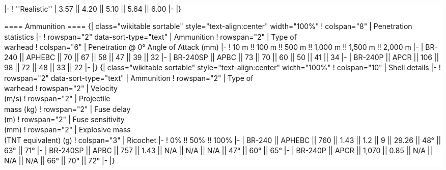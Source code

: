 |-
! ''Realistic''
| 3.57 || 4.20 || 5.10 || 5.64 || 6.00
|-
|}

==== Ammunition ====
{| class="wikitable sortable" style="text-align:center" width="100%"
! colspan="8" | Penetration statistics
|-
! rowspan="2" data-sort-type="text" | Ammunition
! rowspan="2" | Type of<br>warhead
! colspan="6" | Penetration @ 0° Angle of Attack (mm)
|-
! 10 m !! 100 m !! 500 m !! 1,000 m !! 1,500 m !! 2,000 m
|-
| BR-240 || APHEBC || 70 || 67 || 58 || 47 || 39 || 32
|-
| BR-240SP || APBC || 73 || 70 || 60 || 50 || 41 || 34
|-
| BR-240P || APCR || 106 || 98 || 72 || 48 || 33 || 22
|-
|}
{| class="wikitable sortable" style="text-align:center" width="100%"
! colspan="10" | Shell details
|-
! rowspan="2" data-sort-type="text" | Ammunition
! rowspan="2" | Type of<br>warhead
! rowspan="2" | Velocity<br>(m/s)
! rowspan="2" | Projectile<br>mass (kg)
! rowspan="2" | Fuse delay<br>(m)
! rowspan="2" | Fuse sensitivity<br>(mm)
! rowspan="2" | Explosive mass<br>(TNT equivalent) (g)
! colspan="3" | Ricochet
|-
! 0% !! 50% !! 100%
|-
| BR-240 || APHEBC || 760 || 1.43 || 1.2 || 9 || 29.26 || 48° || 63° || 71°
|-
| BR-240SP || APBC || 757 || 1.43 || N/A || N/A || N/A || 47° || 60° || 65°
|-
| BR-240P || APCR || 1,070 || 0.85 || N/A || N/A || N/A || 66° || 70° || 72°
|-
|}
